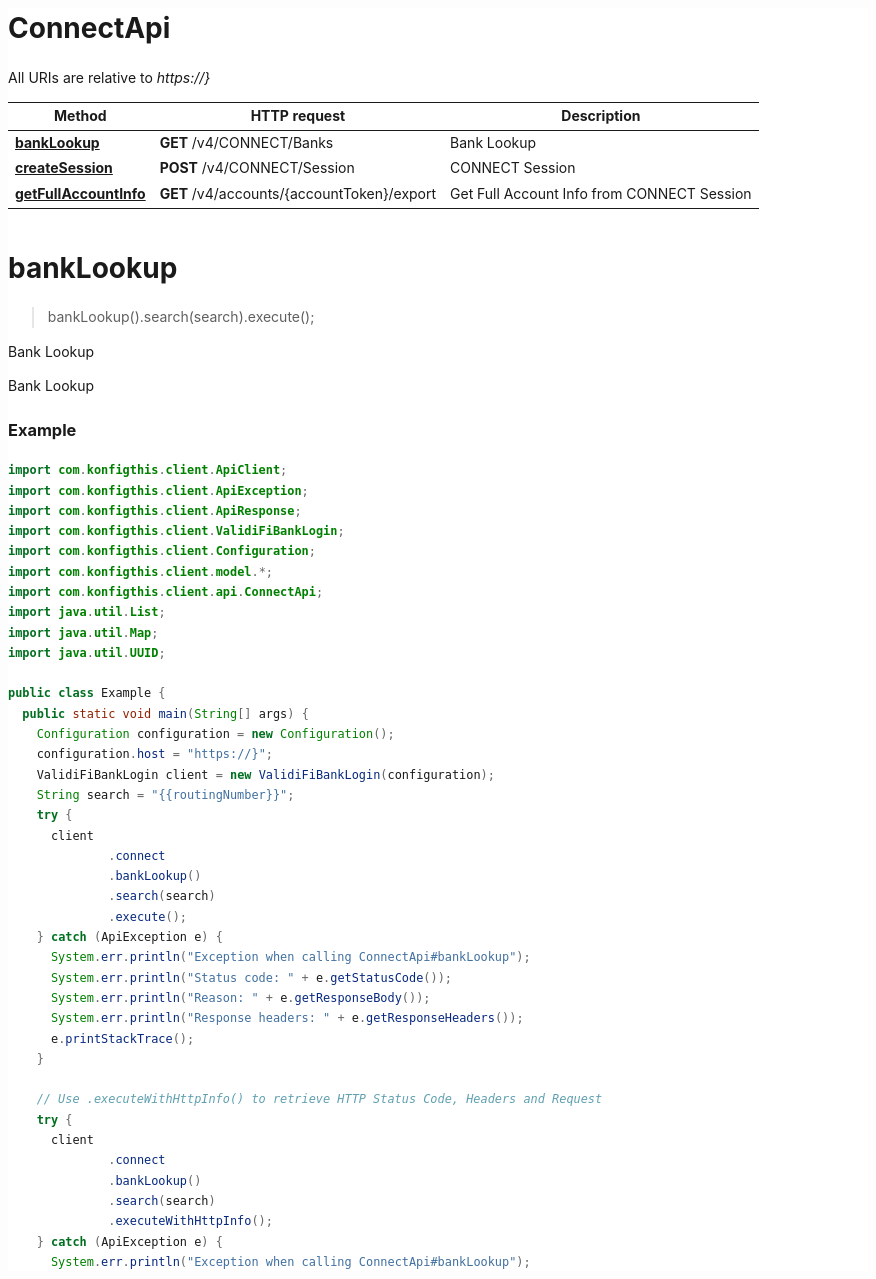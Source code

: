 # ConnectApi

All URIs are relative to *https://}*

| Method | HTTP request | Description |
|------------- | ------------- | -------------|
| [**bankLookup**](ConnectApi.md#bankLookup) | **GET** /v4/CONNECT/Banks | Bank Lookup |
| [**createSession**](ConnectApi.md#createSession) | **POST** /v4/CONNECT/Session | CONNECT Session |
| [**getFullAccountInfo**](ConnectApi.md#getFullAccountInfo) | **GET** /v4/accounts/{accountToken}/export | Get Full Account Info from CONNECT Session |


<a name="bankLookup"></a>
# **bankLookup**
> bankLookup().search(search).execute();

Bank Lookup

Bank Lookup

### Example
```java
import com.konfigthis.client.ApiClient;
import com.konfigthis.client.ApiException;
import com.konfigthis.client.ApiResponse;
import com.konfigthis.client.ValidiFiBankLogin;
import com.konfigthis.client.Configuration;
import com.konfigthis.client.model.*;
import com.konfigthis.client.api.ConnectApi;
import java.util.List;
import java.util.Map;
import java.util.UUID;

public class Example {
  public static void main(String[] args) {
    Configuration configuration = new Configuration();
    configuration.host = "https://}";
    ValidiFiBankLogin client = new ValidiFiBankLogin(configuration);
    String search = "{{routingNumber}}";
    try {
      client
              .connect
              .bankLookup()
              .search(search)
              .execute();
    } catch (ApiException e) {
      System.err.println("Exception when calling ConnectApi#bankLookup");
      System.err.println("Status code: " + e.getStatusCode());
      System.err.println("Reason: " + e.getResponseBody());
      System.err.println("Response headers: " + e.getResponseHeaders());
      e.printStackTrace();
    }

    // Use .executeWithHttpInfo() to retrieve HTTP Status Code, Headers and Request
    try {
      client
              .connect
              .bankLookup()
              .search(search)
              .executeWithHttpInfo();
    } catch (ApiException e) {
      System.err.println("Exception when calling ConnectApi#bankLookup");
```